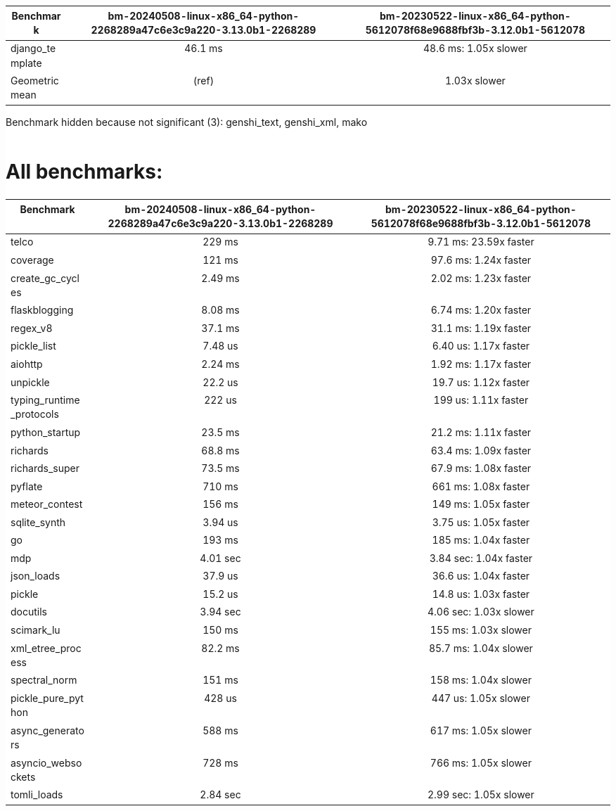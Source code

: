| Benchmark       | bm-20240508-linux-x86_64-python-2268289a47c6e3c9a220-3.13.0b1-2268289 | bm-20230522-linux-x86_64-python-5612078f68e9688fbf3b-3.12.0b1-5612078 |
|-----------------|:---------------------------------------------------------------------:|:---------------------------------------------------------------------:|
| django_template | 46.1 ms                                                               | 48.6 ms: 1.05x slower                                                 |
| Geometric mean  | (ref)                                                                 | 1.03x slower                                                          |

Benchmark hidden because not significant (3): genshi_text, genshi_xml, mako

All benchmarks:
===============

| Benchmark                  | bm-20240508-linux-x86_64-python-2268289a47c6e3c9a220-3.13.0b1-2268289 | bm-20230522-linux-x86_64-python-5612078f68e9688fbf3b-3.12.0b1-5612078 |
|----------------------------|:---------------------------------------------------------------------:|:---------------------------------------------------------------------:|
| telco                      | 229 ms                                                                | 9.71 ms: 23.59x faster                                                |
| coverage                   | 121 ms                                                                | 97.6 ms: 1.24x faster                                                 |
| create_gc_cycles           | 2.49 ms                                                               | 2.02 ms: 1.23x faster                                                 |
| flaskblogging              | 8.08 ms                                                               | 6.74 ms: 1.20x faster                                                 |
| regex_v8                   | 37.1 ms                                                               | 31.1 ms: 1.19x faster                                                 |
| pickle_list                | 7.48 us                                                               | 6.40 us: 1.17x faster                                                 |
| aiohttp                    | 2.24 ms                                                               | 1.92 ms: 1.17x faster                                                 |
| unpickle                   | 22.2 us                                                               | 19.7 us: 1.12x faster                                                 |
| typing_runtime_protocols   | 222 us                                                                | 199 us: 1.11x faster                                                  |
| python_startup             | 23.5 ms                                                               | 21.2 ms: 1.11x faster                                                 |
| richards                   | 68.8 ms                                                               | 63.4 ms: 1.09x faster                                                 |
| richards_super             | 73.5 ms                                                               | 67.9 ms: 1.08x faster                                                 |
| pyflate                    | 710 ms                                                                | 661 ms: 1.08x faster                                                  |
| meteor_contest             | 156 ms                                                                | 149 ms: 1.05x faster                                                  |
| sqlite_synth               | 3.94 us                                                               | 3.75 us: 1.05x faster                                                 |
| go                         | 193 ms                                                                | 185 ms: 1.04x faster                                                  |
| mdp                        | 4.01 sec                                                              | 3.84 sec: 1.04x faster                                                |
| json_loads                 | 37.9 us                                                               | 36.6 us: 1.04x faster                                                 |
| pickle                     | 15.2 us                                                               | 14.8 us: 1.03x faster                                                 |
| docutils                   | 3.94 sec                                                              | 4.06 sec: 1.03x slower                                                |
| scimark_lu                 | 150 ms                                                                | 155 ms: 1.03x slower                                                  |
| xml_etree_process          | 82.2 ms                                                               | 85.7 ms: 1.04x slower                                                 |
| spectral_norm              | 151 ms                                                                | 158 ms: 1.04x slower                                                  |
| pickle_pure_python         | 428 us                                                                | 447 us: 1.05x slower                                                  |
| async_generators           | 588 ms                                                                | 617 ms: 1.05x slower                                                  |
| asyncio_websockets         | 728 ms                                                                | 766 ms: 1.05x slower                                                  |
| tomli_loads                | 2.84 sec                                                              | 2.99 sec: 1.05x slower                                                |